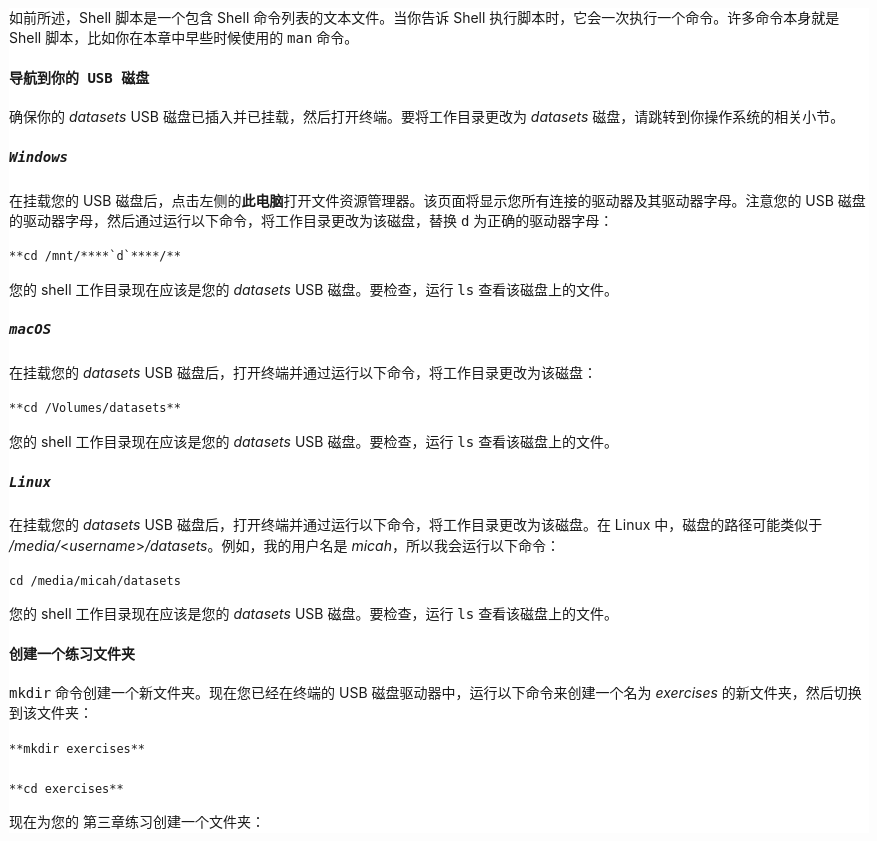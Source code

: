 如前所述，Shell 脚本是一个包含 Shell 命令列表的文本文件。当你告诉 Shell 执行脚本时，它会一次执行一个命令。许多命令本身就是 Shell 脚本，比如你在本章中早些时候使用的 <samp class="SANS_TheSansMonoCd_W5Regular_11">man</samp> 命令。

#### <samp class="SANS_Futura_Std_Bold_Condensed_Oblique_BI_11">导航到你的 USB 磁盘</samp>

确保你的 *datasets* USB 磁盘已插入并已挂载，然后打开终端。要将工作目录更改为 *datasets* 磁盘，请跳转到你操作系统的相关小节。

##### <samp class="SANS_Futura_Std_Bold_Condensed_B_11">Windows</samp>

在挂载您的 USB 磁盘后，点击左侧的**此电脑**打开文件资源管理器。该页面将显示您所有连接的驱动器及其驱动器字母。注意您的 USB 磁盘的驱动器字母，然后通过运行以下命令，将工作目录更改为该磁盘，替换 <samp class="SANS_TheSansMonoCd_W5Regular_Italic_I_11">d</samp> 为正确的驱动器字母：

```
**cd /mnt/****`d`****/**
```

您的 shell 工作目录现在应该是您的 *datasets* USB 磁盘。要检查，运行 <samp class="SANS_TheSansMonoCd_W7Bold_B_11">ls</samp> 查看该磁盘上的文件。

##### <samp class="SANS_Futura_Std_Bold_Condensed_B_11">macOS</samp>

在挂载您的 *datasets* USB 磁盘后，打开终端并通过运行以下命令，将工作目录更改为该磁盘：

```
**cd /Volumes/datasets**
```

您的 shell 工作目录现在应该是您的 *datasets* USB 磁盘。要检查，运行 <samp class="SANS_TheSansMonoCd_W7Bold_B_11">ls</samp> 查看该磁盘上的文件。

##### <samp class="SANS_Futura_Std_Bold_Condensed_B_11">Linux</samp>

在挂载您的 *datasets* USB 磁盘后，打开终端并通过运行以下命令，将工作目录更改为该磁盘。在 Linux 中，磁盘的路径可能类似于 */media/*<*username*>*/datasets*。例如，我的用户名是 *micah*，所以我会运行以下命令：

```
cd /media/micah/datasets
```

您的 shell 工作目录现在应该是您的 *datasets* USB 磁盘。要检查，运行 <samp class="SANS_TheSansMonoCd_W7Bold_B_11">ls</samp> 查看该磁盘上的文件。

#### <samp class="SANS_Futura_Std_Bold_Condensed_Oblique_BI_11">创建一个练习文件夹</samp>

<samp class="SANS_TheSansMonoCd_W5Regular_11">mkdir</samp> 命令创建一个新文件夹。现在您已经在终端的 USB 磁盘驱动器中，运行以下命令来创建一个名为 *exercises* 的新文件夹，然后切换到该文件夹：

```
**mkdir exercises**

**cd exercises**
```

现在为您的 第三章练习创建一个文件夹：
